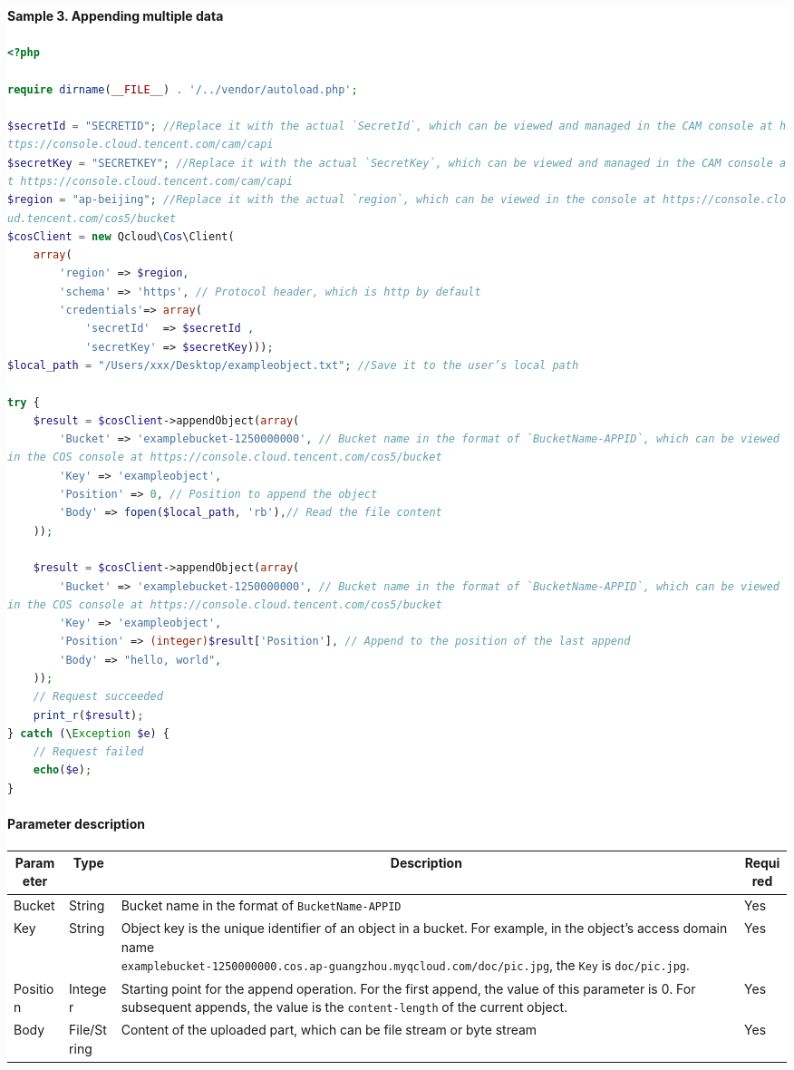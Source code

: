 #### Sample 3. Appending multiple data

```php
<?php

require dirname(__FILE__) . '/../vendor/autoload.php';

$secretId = "SECRETID"; //Replace it with the actual `SecretId`, which can be viewed and managed in the CAM console at https://console.cloud.tencent.com/cam/capi
$secretKey = "SECRETKEY"; //Replace it with the actual `SecretKey`, which can be viewed and managed in the CAM console at https://console.cloud.tencent.com/cam/capi
$region = "ap-beijing"; //Replace it with the actual `region`, which can be viewed in the console at https://console.cloud.tencent.com/cos5/bucket
$cosClient = new Qcloud\Cos\Client(
    array(
        'region' => $region,
        'schema' => 'https', // Protocol header, which is http by default
        'credentials'=> array(
            'secretId'  => $secretId ,
            'secretKey' => $secretKey)));
$local_path = "/Users/xxx/Desktop/exampleobject.txt"; //Save it to the user’s local path

try {
    $result = $cosClient->appendObject(array(
        'Bucket' => 'examplebucket-1250000000', // Bucket name in the format of `BucketName-APPID`, which can be viewed in the COS console at https://console.cloud.tencent.com/cos5/bucket
        'Key' => 'exampleobject',
        'Position' => 0, // Position to append the object
        'Body' => fopen($local_path, 'rb'),// Read the file content
    ));
    
    $result = $cosClient->appendObject(array(
        'Bucket' => 'examplebucket-1250000000', // Bucket name in the format of `BucketName-APPID`, which can be viewed in the COS console at https://console.cloud.tencent.com/cos5/bucket
        'Key' => 'exampleobject',
        'Position' => (integer)$result['Position'], // Append to the position of the last append
        'Body' => "hello, world", 
    ));
    // Request succeeded
    print_r($result);
} catch (\Exception $e) {
    // Request failed
    echo($e);
}
```

#### Parameter description

| Parameter | Type | Description | Required |
| --------- | ------ | ------------------------------------------------------------ | -------- |
| Bucket | String | Bucket name in the format of `BucketName-APPID` | Yes |
| Key | String | Object key is the unique identifier of an object in a bucket. For example, in the object’s access domain name <br>`examplebucket-1250000000.cos.ap-guangzhou.myqcloud.com/doc/pic.jpg`, the `Key` is `doc/pic.jpg`. | Yes |
| Position | Integer | Starting point for the append operation. For the first append, the value of this parameter is 0. For subsequent appends, the value is the `content-length` of the current object. | Yes |
| Body | File/String | Content of the uploaded part, which can be file stream or byte stream     | Yes |


[//]: # (.cssg-snippet-transfer-upload-file)
[//]: # (.cssg-snippet-transfer-upload-file-archive)
[//]: # (.cssg-snippet-transfer-upload-file-with-meta)
[//]: # (.cssg-snippet-transfer-upload-folder)
[//]: # (.cssg-snippet-put-object)
[//]: # (.cssg-snippet-put-object-archive)
[//]: # (.cssg-snippet-put-object-with-content-type)
[//]: # (.cssg-snippet-put-object-with-new-foler)
[//]: # (.cssg-snippet-head-object)
[//]: # (.cssg-snippet-copy-object)
[//]: # (.cssg-snippet-copy-object-with-versionId)
[//]: # (.cssg-snippet-copy-object-update-storage-class)
[//]: # (.cssg-snippet-copy-object-update-metadata)
[//]: # (.cssg-snippet-list-multi-upload)
[//]: # (.cssg-snippet-init-multi-upload)
[//]: # (.cssg-snippet-upload-part)
[//]: # (.cssg-snippet-list-parts)
[//]: # (.cssg-snippet-complete-multi-upload)
[//]: # (.cssg-snippet-abort-multi-upload)